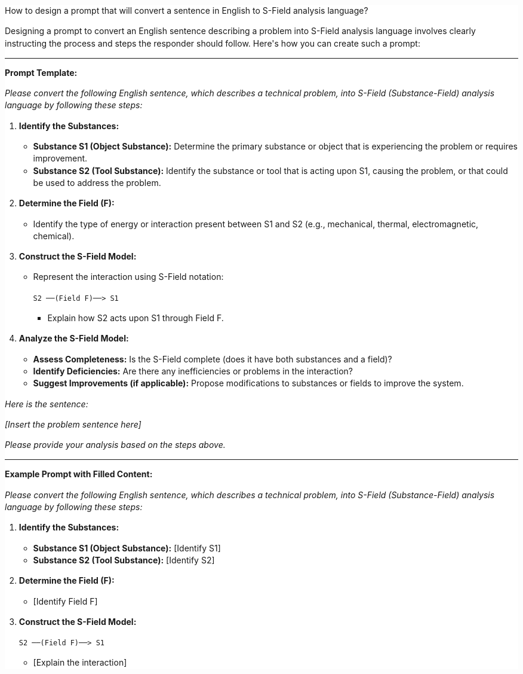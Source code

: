 How to design a prompt that will convert a sentence in English to S-Field analysis language?

Designing a prompt to convert an English sentence describing a problem into S-Field analysis language involves clearly instructing the process and steps the responder should follow. Here's how you can create such a prompt:

---

**Prompt Template:**

*Please convert the following English sentence, which describes a technical problem, into S-Field (Substance-Field) analysis language by following these steps:*

1. **Identify the Substances:**
   - **Substance S1 (Object Substance):** Determine the primary substance or object that is experiencing the problem or requires improvement.
   - **Substance S2 (Tool Substance):** Identify the substance or tool that is acting upon S1, causing the problem, or that could be used to address the problem.

2. **Determine the Field (F):**
   - Identify the type of energy or interaction present between S1 and S2 (e.g., mechanical, thermal, electromagnetic, chemical).

3. **Construct the S-Field Model:**
   - Represent the interaction using S-Field notation:
     ```
     S2 ──(Field F)──> S1
     ```
     - Explain how S2 acts upon S1 through Field F.

4. **Analyze the S-Field Model:**
   - **Assess Completeness:** Is the S-Field complete (does it have both substances and a field)?
   - **Identify Deficiencies:** Are there any inefficiencies or problems in the interaction?
   - **Suggest Improvements (if applicable):** Propose modifications to substances or fields to improve the system.

*Here is the sentence:*

*[Insert the problem sentence here]*

*Please provide your analysis based on the steps above.*

---

**Example Prompt with Filled Content:**

*Please convert the following English sentence, which describes a technical problem, into S-Field (Substance-Field) analysis language by following these steps:*

1. **Identify the Substances:**
   - **Substance S1 (Object Substance):** [Identify S1]
   - **Substance S2 (Tool Substance):** [Identify S2]

2. **Determine the Field (F):**
   - [Identify Field F]

3. **Construct the S-Field Model:**
   ```
   S2 ──(Field F)──> S1
   ```
   - [Explain the interaction]
